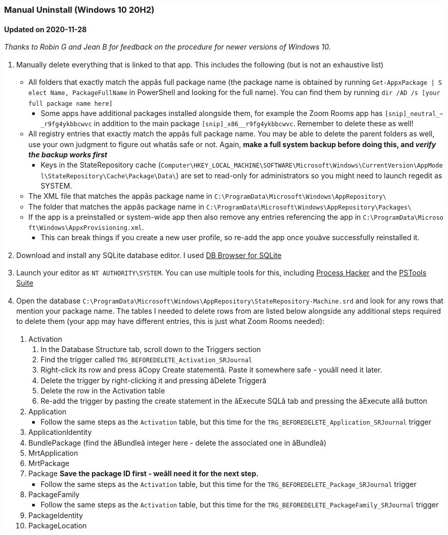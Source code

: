 ### Manual Uninstall (Windows 10 20H2)

**Updated on 2020-11-28**

_Thanks to Robin G and Jean B for feedback on the procedure for newer versions of Windows 10._

1.  Manually delete everything that is linked to that app. This includes the following (but is not an exhaustive list)
    -   All folders that exactly match the appâs full package name (the package name is obtained by running `Get-AppxPackage | Select Name, PackageFullName` in PowerShell and looking for the full name). You can find them by running `dir /AD /s [your full package name here]`
        -   Some apps have additional packages installed alongside them, for example the Zoom Rooms app has `[snip]_neutral_~_r9fg4ykbbcwvc` in addition to the main package `[snip]_x86__r9fg4ykbbcwvc`. Remember to delete these as well!
    -   All registry entries that exactly match the appâs full package name. You may be able to delete the parent folders as well, use your own judgment to figure out whatâs safe or not. Again, **make a full system backup before doing this, and _verify the backup works first_**
        -   Keys in the StateRepository cache (`Computer\HKEY_LOCAL_MACHINE\SOFTWARE\Microsoft\Windows\CurrentVersion\AppModel\StateRepository\Cache\Package\Data\`) are set to read-only for administrators so you might need to launch regedit as SYSTEM.
    -   The XML file that matches the appâs package name in `C:\ProgramData\Microsoft\Windows\AppRepository\`
    -   The folder that matches the appâs package name in `C:\ProgramData\Microsoft\Windows\AppRepository\Packages\`
    -   If the app is a preinstalled or system-wide app then also remove any entries referencing the app in `C:\ProgramData\Microsoft\Windows\AppxProvisioning.xml`.
        -   This can break things if you create a new user profile, so re-add the app once youâve successfully reinstalled it.
2.  Download and install any SQLite database editor. I used [DB Browser for SQLite](https://sqlitebrowser.org/)
    
3.  Launch your editor as `NT AUTHORITY\SYSTEM`. You can use multiple tools for this, including [Process Hacker](https://wj32.org/processhacker/nightly.php) and the [PSTools Suite](https://docs.microsoft.com/en-us/sysinternals/downloads/pstools)
    
4.  Open the database `C:\ProgramData\Microsoft\Windows\AppRepository\StateRepository-Machine.srd` and look for any rows that mention your package name. The tables I needed to delete rows from are listed below alongside any additional steps required to delete them (your app may have different entries, this is just what Zoom Rooms needed):
    
    1.  Activation
        1.  In the Database Structure tab, scroll down to the Triggers section
        2.  Find the trigger called `TRG_BEFOREDELETE_Activation_SRJournal`
        3.  Right-click its row and press âCopy Create statementâ. Paste it somewhere safe - youâll need it later.
        4.  Delete the trigger by right-clicking it and pressing âDelete Triggerâ
        5.  Delete the row in the Activation table
        6.  Re-add the trigger by pasting the create statement in the âExecute SQLâ tab and pressing the âExecute allâ button
    2.  Application
        -   Follow the same steps as the `Activation` table, but this time for the `TRG_BEFOREDELETE_Application_SRJournal` trigger
    3.  ApplicationIdentity
    4.  BundlePackage (find the âBundleâ integer here - delete the associated one in âBundleâ)
    5.  MrtApplication
    6.  MrtPackage
    7.  Package **Save the package ID first - weâll need it for the next step.**
        -   Follow the same steps as the `Activation` table, but this time for the `TRG_BEFOREDELETE_Package_SRJournal` trigger
    8.  PackageFamily
        -   Follow the same steps as the `Activation` table, but this time for the `TRG_BEFOREDELETE_PackageFamily_SRJournal` trigger
    9.  PackageIdentity
    10.  PackageLocation
    